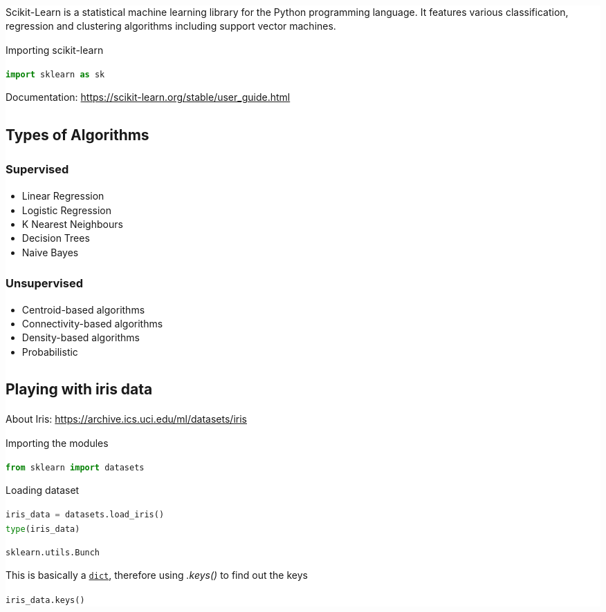 Scikit-Learn is a statistical machine learning library for the Python programming language. It features various classification, regression and clustering algorithms including support vector machines.

Importing scikit-learn
```python
import sklearn as sk
```

Documentation: https://scikit-learn.org/stable/user_guide.html

## Types of Algorithms

### Supervised
+ Linear Regression
+ Logistic Regression
+ K Nearest Neighbours
+ Decision Trees
+ Naive Bayes

### Unsupervised
+ Centroid-based algorithms
+ Connectivity-based algorithms
+ Density-based algorithms
+ Probabilistic

## Playing with iris data

About Iris: https://archive.ics.uci.edu/ml/datasets/iris

Importing the modules


```python
from sklearn import datasets
```

Loading dataset


```python
iris_data = datasets.load_iris()
type(iris_data)
```




    sklearn.utils.Bunch



This is basically a [`dict`](https://docs.python.org/3/tutorial/datastructures.html#dictionaries), therefore using _.keys()_ to find out the keys


```python
iris_data.keys()
```
